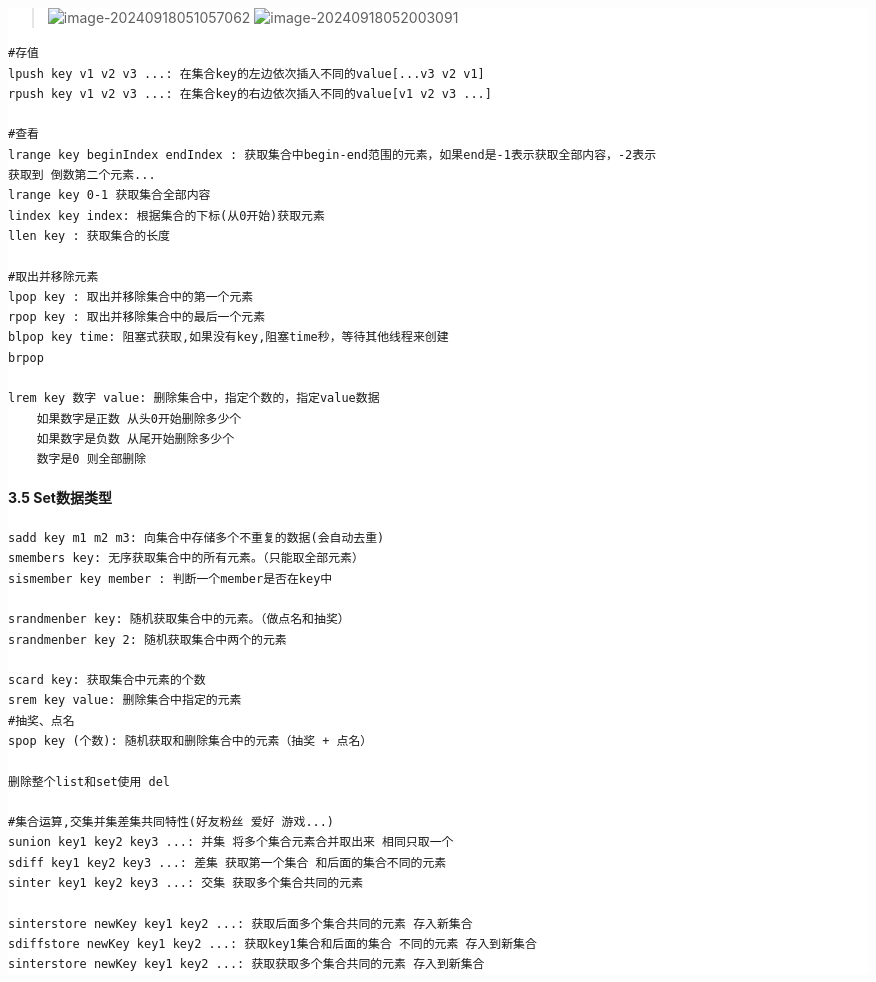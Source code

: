 > ![image-20240918051057062](D:\AppData\Typora\typora-user-images\image-20240918051057062.png)
> ![image-20240918052003091](D:\AppData\Typora\typora-user-images\image-20240918052003091.png)

```properties
#存值
lpush key v1 v2 v3 ...: 在集合key的左边依次插入不同的value[...v3 v2 v1]
rpush key v1 v2 v3 ...: 在集合key的右边依次插入不同的value[v1 v2 v3 ...]

#查看
lrange key beginIndex endIndex : 获取集合中begin-end范围的元素，如果end是-1表示获取全部内容，-2表示								   获取到 倒数第二个元素...
lrange key 0-1 获取集合全部内容
lindex key index: 根据集合的下标(从0开始)获取元素
llen key : 获取集合的长度

#取出并移除元素
lpop key : 取出并移除集合中的第一个元素
rpop key : 取出并移除集合中的最后一个元素
blpop key time: 阻塞式获取,如果没有key,阻塞time秒，等待其他线程来创建
brpop 

lrem key 数字 value: 删除集合中，指定个数的，指定value数据
	如果数字是正数 从头0开始删除多少个
	如果数字是负数 从尾开始删除多少个
	数字是0 则全部删除

```

#### 3.5 Set数据类型

```properties
sadd key m1 m2 m3: 向集合中存储多个不重复的数据(会自动去重)
smembers key: 无序获取集合中的所有元素。（只能取全部元素）
sismember key member : 判断一个member是否在key中

srandmenber key: 随机获取集合中的元素。（做点名和抽奖）
srandmenber key 2: 随机获取集合中两个的元素

scard key: 获取集合中元素的个数
srem key value: 删除集合中指定的元素
#抽奖、点名
spop key (个数): 随机获取和删除集合中的元素（抽奖 + 点名）

删除整个list和set使用 del

#集合运算,交集并集差集共同特性(好友粉丝 爱好 游戏...)
sunion key1 key2 key3 ...: 并集 将多个集合元素合并取出来 相同只取一个
sdiff key1 key2 key3 ...: 差集 获取第一个集合 和后面的集合不同的元素
sinter key1 key2 key3 ...: 交集 获取多个集合共同的元素

sinterstore newKey key1 key2 ...: 获取后面多个集合共同的元素 存入新集合
sdiffstore newKey key1 key2 ...: 获取key1集合和后面的集合 不同的元素 存入到新集合
sinterstore newKey key1 key2 ...: 获取获取多个集合共同的元素 存入到新集合
```
